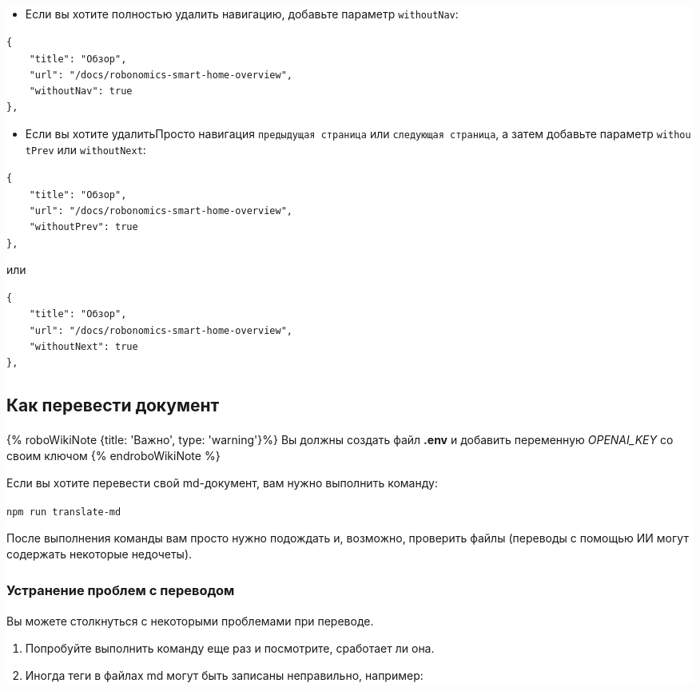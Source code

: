 ```

```

* Если вы хотите полностью удалить навигацию, добавьте параметр `withoutNav`:

```
{
	"title": "Обзор",
	"url": "/docs/robonomics-smart-home-overview",
	"withoutNav": true
},
```

* Если вы хотите удалитьПросто навигация `предыдущая страница` или `следующая страница`, а затем добавьте параметр `withoutPrev` или `withoutNext`:

```
{
	"title": "Обзор",
	"url": "/docs/robonomics-smart-home-overview",
	"withoutPrev": true
},
```

или

```
{
	"title": "Обзор",
	"url": "/docs/robonomics-smart-home-overview",
	"withoutNext": true
},
```


## Как перевести документ

{% roboWikiNote {title: 'Важно', type: 'warning'}%} Вы должны создать файл **.env** и добавить переменную *OPENAI_KEY* со своим ключом {% endroboWikiNote %}

Если вы хотите перевести свой md-документ, вам нужно выполнить команду:

```bash
npm run translate-md
```

После выполнения команды вам просто нужно подождать и, возможно, проверить файлы (переводы с помощью ИИ могут содержать некоторые недочеты).

### Устранение проблем с переводом

Вы можете столкнуться с некоторыми проблемами при переводе.

1. Попробуйте выполнить команду еще раз и посмотрите, сработает ли она.

2. Иногда теги в файлах md могут быть записаны неправильно, например:

